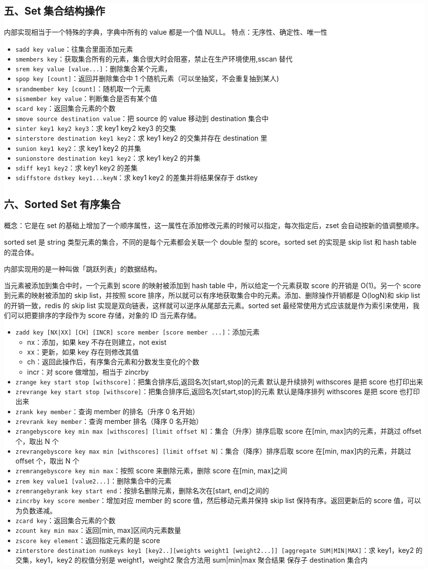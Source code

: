 ## 五、Set 集合结构操作

内部实现相当于一个特殊的字典，字典中所有的 value 都是一个值 NULL。
特点：无序性、确定性、唯一性

- `sadd key value`：往集合里面添加元素
- `smembers key`：获取集合所有的元素，集合很大时会阻塞，禁止在生产环境使用,sscan 替代
- `srem key value [value...]`：删除集合某个元素，
- `spop key [count]`：返回并删除集合中 1 个随机元素（可以坐抽奖，不会重复抽到某人)
- `srandmember key [count]`：随机取一个元素
- `sismember key value`：判断集合是否有某个值
- `scard key`：返回集合元素的个数
- `smove source destination value`：把 source 的 value 移动到 destination 集合中
- `sinter key1 key2 key3`：求 key1 key2 key3 的交集
- `sinterstore destination key1 key2`：求 key1 key2 的交集并存在 destination 里
- `sunion key1 key2`：求 key1 key2 的并集
- `sunionstore destination key1 key2`：求 key1 key2 的并集
- `sdiff key1 key2`：求 key1 key2 的差集
- `sdiffstore dstkey key1...keyN`：求 key1 key2 的差集并将结果保存于 dstkey

## 六、Sorted Set 有序集合

概念：它是在 set 的基础上增加了一个顺序属性，这一属性在添加修改元素的时候可以指定，每次指定后，zset 会自动按新的值调整顺序。

sorted set 是 string 类型元素的集合，不同的是每个元素都会关联一个 double 型的 score。sorted set 的实现是 skip list 和 hash table 的混合体。

内部实现用的是一种叫做「跳跃列表」的数据结构。

当元素被添加到集合中时，一个元素到 score 的映射被添加到 hash table 中，所以给定一个元素获取 score 的开销是 O(1)。另一个 score 到元素的映射被添加的 skip list，并按照 score 排序，所以就可以有序地获取集合中的元素。添加、删除操作开销都是 O(logN)和 skip list 的开销一致，redis 的 skip list 实现是双向链表，这样就可以逆序从尾部去元素。sorted set 最经常使用方式应该就是作为索引来使用，我们可以把要排序的字段作为 score 存储，对象的 ID 当元素存储。

- `zadd key [NX|XX] [CH] [INCR] score member [score member ...]`：添加元素
  - nx：添加，如果 key 不存在则建立，not exist
  - xx：更新，如果 key 存在则修改其值
  - ch：返回此操作后，有序集合元素和分数发生变化的个数
  - incr：对 score 做增加，相当于 zincrby
- `zrange key start stop [withscore]`：把集合排序后,返回名次[start,stop]的元素 默认是升续排列 withscores 是把 score 也打印出来
- `zrevrange key start stop [withscore]`：把集合排序后,返回名次[start,stop]的元素 默认是降序排列 withscores 是把 score 也打印出来
- `zrank key member`：查询 member 的排名（升序 0 名开始）
- `zrevrank key member`：查询 member 排名（降序 0 名开始）
- `zrangebyscore key min max [withscores] [limit offset N]`：集合（升序）排序后取 score 在[min, max]内的元素，并跳过 offset 个，取出 N 个
- `zrevrangebyscore key max min [withscores] [limit offset N]`：集合（降序）排序后取 score 在[min, max]内的元素，并跳过 offset 个，取出 N 个
- `zremrangebyscore key min max`：按照 score 来删除元素，删除 score 在[min, max]之间
- `zrem key value1 [value2...]`：删除集合中的元素
- `zremrangebyrank key start end`：按排名删除元素，删除名次在[start, end]之间的
- `zincrby key score member`：增加对应 member 的 score 值，然后移动元素并保持 skip list 保持有序。返回更新后的 score 值，可以为负数递减。
- `zcard key`：返回集合元素的个数
- `zcount key min max`：返回[min, max]区间内元素数量
- `zscore key element`：返回指定元素的是 score
- `zinterstore destination numkeys key1 [key2..][weights weight1 [weight2...]] [aggregate SUM|MIN|MAX]`：求 key1，key2 的交集，key1，key2 的权值分别是 weight1，weight2 聚合方法用 sum|min|max 聚合结果 保存子 destination 集合内
